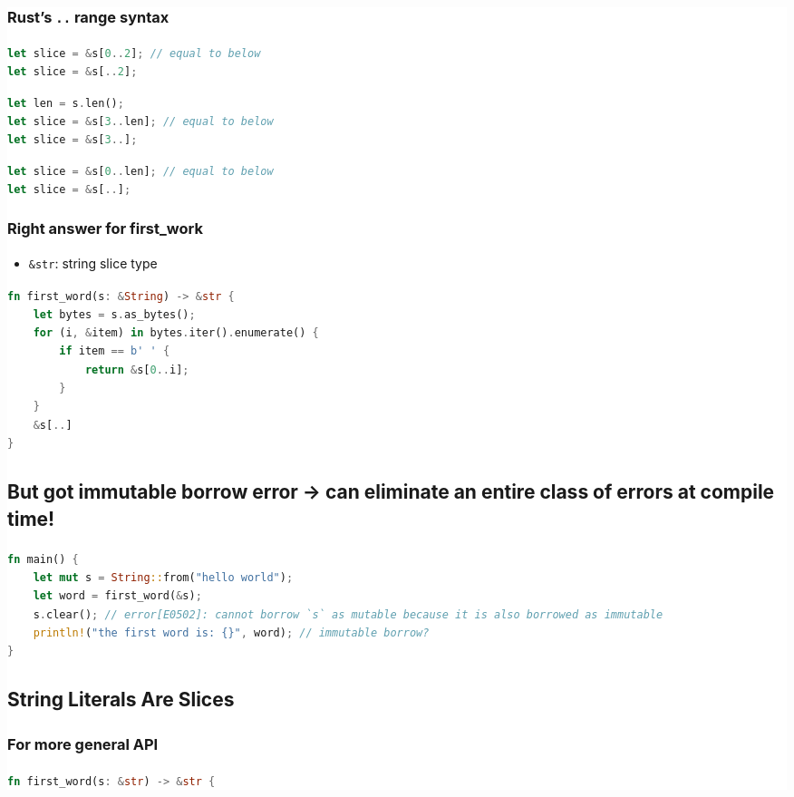 ### Rust’s `..` range syntax

```rs
let slice = &s[0..2]; // equal to below
let slice = &s[..2];
```

```rs
let len = s.len();
let slice = &s[3..len]; // equal to below
let slice = &s[3..];
```

```rs
let slice = &s[0..len]; // equal to below
let slice = &s[..];
```

### Right answer for first_work

- `&str`: string slice type

```rs
fn first_word(s: &String) -> &str {
    let bytes = s.as_bytes();
    for (i, &item) in bytes.iter().enumerate() {
        if item == b' ' {
            return &s[0..i];
        }
    }
    &s[..]
}
```

## But got immutable borrow error -> can eliminate an entire class of errors at compile time!

```rs
fn main() {
    let mut s = String::from("hello world");
    let word = first_word(&s);
    s.clear(); // error[E0502]: cannot borrow `s` as mutable because it is also borrowed as immutable
    println!("the first word is: {}", word); // immutable borrow?
}
```

## String Literals Are Slices

### For more general API

```rs
fn first_word(s: &str) -> &str {
```
